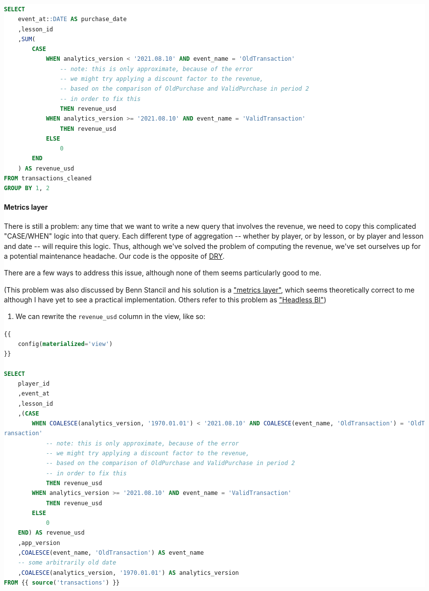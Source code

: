```sql
SELECT
    event_at::DATE AS purchase_date
    ,lesson_id
    ,SUM(
        CASE
            WHEN analytics_version < '2021.08.10' AND event_name = 'OldTransaction'
                -- note: this is only approximate, because of the error
                -- we might try applying a discount factor to the revenue,
                -- based on the comparison of OldPurchase and ValidPurchase in period 2
                -- in order to fix this
                THEN revenue_usd
            WHEN analytics_version >= '2021.08.10' AND event_name = 'ValidTransaction'
                THEN revenue_usd
            ELSE
                0
        END
    ) AS revenue_usd
FROM transactions_cleaned
GROUP BY 1, 2
```

#### Metrics layer
There is still a problem: any time that we want to write a new query that involves the revenue, we need to copy this complicated "CASE/WHEN" logic into that query. Each different type of aggregation -- whether by player, or by lesson, or by player and lesson and date -- will require this logic. Thus, although we've solved the problem of computing the revenue, we've set ourselves up for a potential maintenance headache. Our code is the opposite of [DRY](https://en.wikipedia.org/wiki/Don%27t_repeat_yourself).

There are a few ways to address this issue, although none of them seems particularly good to me. 

(This problem was also discussed by Benn Stancil and his solution is a ["metrics layer"](https://benn.substack.com/p/metrics-layer), which seems theoretically correct to me although I have yet to see a practical implementation. Others refer to this problem as ["Headless BI"](https://basecase.vc/blog/headless-bi))

1. We can rewrite the `revenue_usd` column in the view, like so:

```sql
{{
    config(materialized='view')
}}

SELECT
    player_id
    ,event_at
    ,lesson_id
    ,(CASE
        WHEN COALESCE(analytics_version, '1970.01.01') < '2021.08.10' AND COALESCE(event_name, 'OldTransaction') = 'OldTransaction'
            -- note: this is only approximate, because of the error
            -- we might try applying a discount factor to the revenue,
            -- based on the comparison of OldPurchase and ValidPurchase in period 2
            -- in order to fix this
            THEN revenue_usd
        WHEN analytics_version >= '2021.08.10' AND event_name = 'ValidTransaction'
            THEN revenue_usd
        ELSE
            0
    END) AS revenue_usd
    ,app_version
    ,COALESCE(event_name, 'OldTransaction') AS event_name
    -- some arbitrarily old date
    ,COALESCE(analytics_version, '1970.01.01') AS analytics_version
FROM {{ source('transactions') }}
```